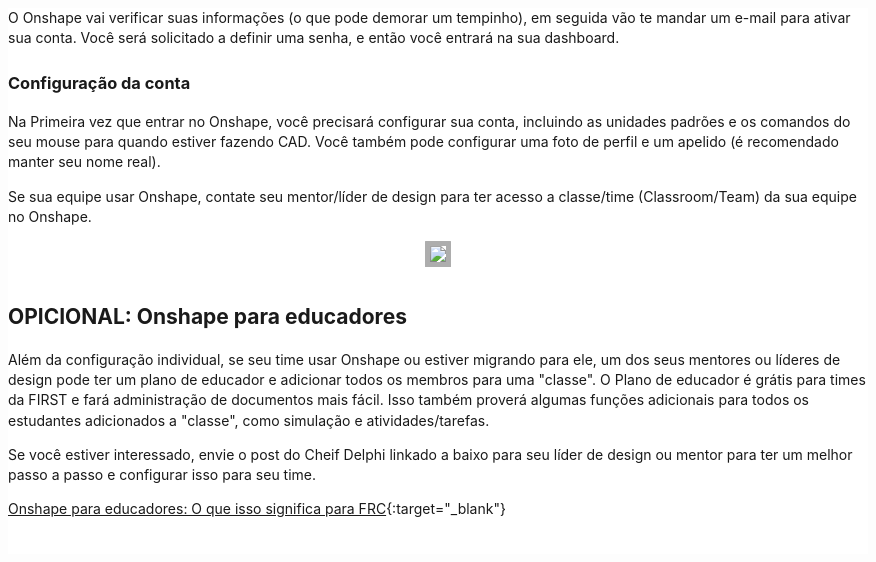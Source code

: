   <div class="dotsContainer" style="text-align:center">
  
  </div>
</div>

O Onshape vai verificar suas informações (o que pode demorar um tempinho), em seguida vão te mandar um e-mail para ativar sua conta. Você será solicitado a definir uma senha, e então você entrará na sua dashboard.

### Configuração da conta

Na Primeira vez que entrar no Onshape, você precisará configurar sua conta, incluindo as unidades padrões e os comandos do seu mouse para quando estiver fazendo CAD. Você também pode configurar uma foto de perfil e um apelido (é recomendado manter seu nome real).

Se sua equipe usar Onshape, contate seu mentor/líder de design para ter acesso a classe/time (Classroom/Team) da sua equipe no Onshape.

<center><img src="/img/learning-course/course-setup/account-setup/units.webp" style="width:60%; border:5px solid #ADADAD; border-radius: 2%"></center>

## OPICIONAL: Onshape para educadores 
Além da configuração individual, se seu time usar Onshape ou estiver migrando para ele, um dos seus mentores ou líderes de design pode ter um plano de educador e adicionar todos os membros para uma "classe". O Plano de educador é grátis para times da FIRST e fará administração de documentos mais fácil. Isso também proverá algumas funções adicionais para todos os estudantes adicionados a "classe", como simulação e atividades/tarefas. 

Se você estiver interessado, envie o post do Cheif Delphi linkado a baixo para seu líder de design ou mentor para ter um melhor passo a passo e configurar isso para seu time.

[Onshape para educadores: O que isso significa para FRC](https://www.chiefdelphi.com/t/onshape-educator-plan-what-it-means-for-frc-teams/446394 "Onshape Educator Plan Chief Delphi Thread"){:target="_blank"}

<br>

